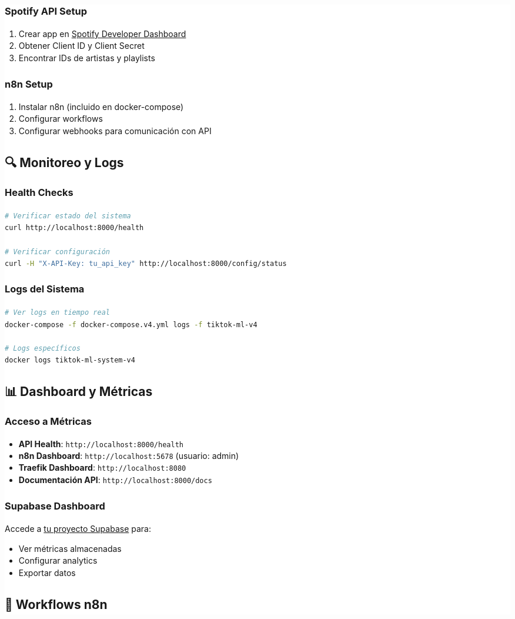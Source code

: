 ### Spotify API Setup

1. Crear app en [Spotify Developer Dashboard](https://developer.spotify.com)
2. Obtener Client ID y Client Secret
3. Encontrar IDs de artistas y playlists

### n8n Setup

1. Instalar n8n (incluido en docker-compose)
2. Configurar workflows
3. Configurar webhooks para comunicación con API

## 🔍 Monitoreo y Logs

### Health Checks

```bash
# Verificar estado del sistema
curl http://localhost:8000/health

# Verificar configuración
curl -H "X-API-Key: tu_api_key" http://localhost:8000/config/status
```

### Logs del Sistema

```bash
# Ver logs en tiempo real
docker-compose -f docker-compose.v4.yml logs -f tiktok-ml-v4

# Logs específicos
docker logs tiktok-ml-system-v4
```

## 📊 Dashboard y Métricas

### Acceso a Métricas

- **API Health**: `http://localhost:8000/health`
- **n8n Dashboard**: `http://localhost:5678` (usuario: admin)
- **Traefik Dashboard**: `http://localhost:8080`
- **Documentación API**: `http://localhost:8000/docs`

### Supabase Dashboard

Accede a [tu proyecto Supabase](https://supabase.com/dashboard) para:
- Ver métricas almacenadas
- Configurar analytics
- Exportar datos

## 🔄 Workflows n8n
